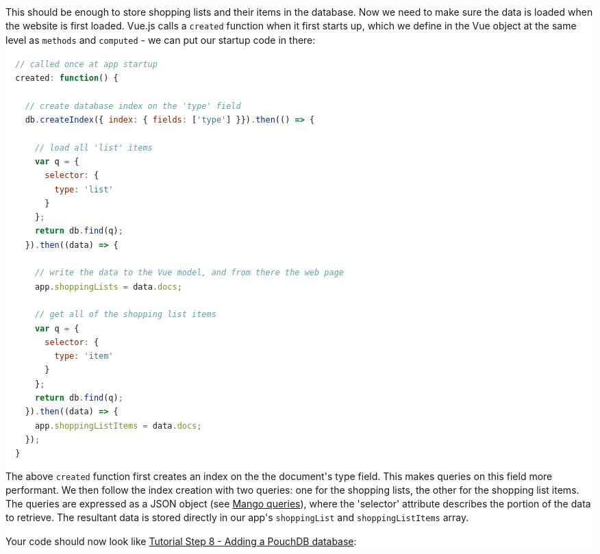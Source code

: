 This should be enough to store shopping lists and their items in the database. Now we need to make sure the data is loaded when the website is first loaded. Vue.js calls a `created` function when it first starts up, which we define in the Vue object at the same level as `methods` and `computed` - we can put our startup code in there:

```js
  // called once at app startup
  created: function() {

    // create database index on the 'type' field
    db.createIndex({ index: { fields: ['type'] }}).then(() => {
      
      // load all 'list' items 
      var q = {
        selector: {
          type: 'list'
        }
      };
      return db.find(q);
    }).then((data) => {

      // write the data to the Vue model, and from there the web page
      app.shoppingLists = data.docs;

      // get all of the shopping list items
      var q = {
        selector: {
          type: 'item'
        }
      };
      return db.find(q);
    }).then((data) => {
      app.shoppingListItems = data.docs;
    });
  }
```

The above `created` function first creates an index on the the document's type field. This makes queries on this field more performant. We then follow the index creation with two queries: one for the shopping lists, the other for the shopping list items. The queries are expressed as a JSON object (see [Mango queries](https://pouchdb.com/guides/mango-queries.html)), where the 'selector' attribute describes the portion of the data to retrieve. The resultant data is stored directly in our app's `shoppingList` and `shoppingListItems` array.

Your code should now look like [Tutorial Step 8 - Adding a PouchDB database](tutorial/step8):
